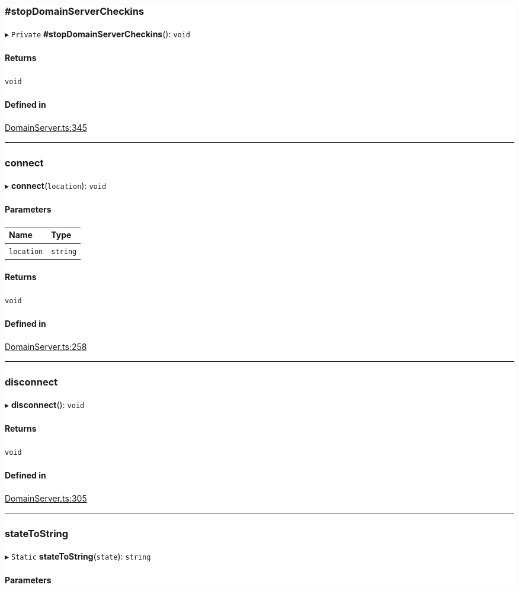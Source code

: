 ### #stopDomainServerCheckins

▸ `Private` **#stopDomainServerCheckins**(): `void`

#### Returns

`void`

#### Defined in

[DomainServer.ts:345](https://github.com/vircadia/vircadia-web-sdk/blob/773421d/src/DomainServer.ts#L345)

___

### connect

▸ **connect**(`location`): `void`

#### Parameters

| Name | Type |
| :------ | :------ |
| `location` | `string` |

#### Returns

`void`

#### Defined in

[DomainServer.ts:258](https://github.com/vircadia/vircadia-web-sdk/blob/773421d/src/DomainServer.ts#L258)

___

### disconnect

▸ **disconnect**(): `void`

#### Returns

`void`

#### Defined in

[DomainServer.ts:305](https://github.com/vircadia/vircadia-web-sdk/blob/773421d/src/DomainServer.ts#L305)

___

### stateToString

▸ `Static` **stateToString**(`state`): `string`

#### Parameters
